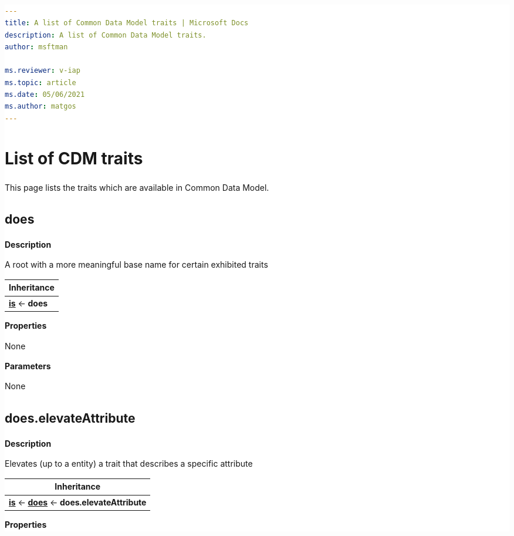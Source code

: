 ```yaml
---
title: A list of Common Data Model traits | Microsoft Docs
description: A list of Common Data Model traits.
author: msftman

ms.reviewer: v-iap
ms.topic: article
ms.date: 05/06/2021
ms.author: matgos
---
```


# List of CDM traits

This page lists the traits which are available in Common Data Model.


## <a id="does"><b>does</b></a>


**Description**


A root with a more meaningful base name for certain exhibited traits


| Inheritance |
|--|
|[<b>is</b>](#is) <- <b>does</b>|


**Properties**

None


**Parameters**

None


## <a id="does-elevateattribute"><b>does.elevateAttribute</b></a>


**Description**


Elevates (up to a entity) a trait that describes a specific attribute


| Inheritance |
|--|
|[<b>is</b>](#is) <- [<b>does</b>](#does) <- <b>does.elevateAttribute</b>|


**Properties**
